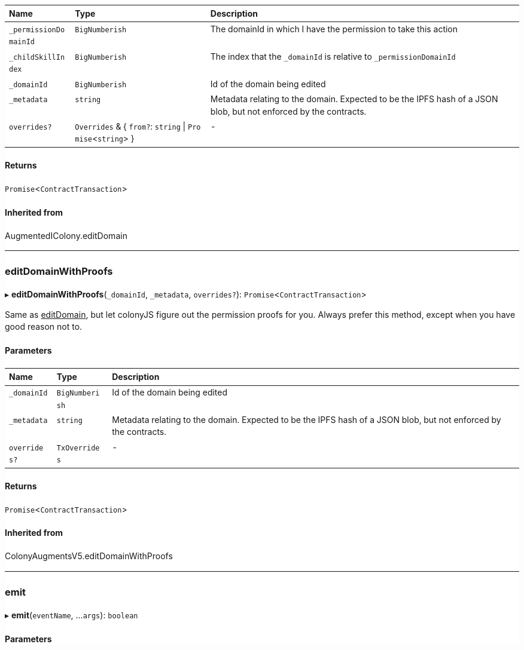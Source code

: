 | Name | Type | Description |
| :------ | :------ | :------ |
| `_permissionDomainId` | `BigNumberish` | The domainId in which I have the permission to take this action |
| `_childSkillIndex` | `BigNumberish` | The index that the `_domainId` is relative to `_permissionDomainId` |
| `_domainId` | `BigNumberish` | Id of the domain being edited |
| `_metadata` | `string` | Metadata relating to the domain. Expected to be the IPFS hash of a JSON blob, but not enforced by the contracts. |
| `overrides?` | `Overrides` & { `from?`: `string` \| `Promise`<`string`\>  } | - |

#### Returns

`Promise`<`ContractTransaction`\>

#### Inherited from

AugmentedIColony.editDomain

___

### editDomainWithProofs

▸ **editDomainWithProofs**(`_domainId`, `_metadata`, `overrides?`): `Promise`<`ContractTransaction`\>

Same as [editDomain](ColonyClientV7.md#editdomain), but let colonyJS figure out the permission proofs for you.
Always prefer this method, except when you have good reason not to.

#### Parameters

| Name | Type | Description |
| :------ | :------ | :------ |
| `_domainId` | `BigNumberish` | Id of the domain being edited |
| `_metadata` | `string` | Metadata relating to the domain. Expected to be the IPFS hash of a JSON blob, but not enforced by the contracts. |
| `overrides?` | `TxOverrides` | - |

#### Returns

`Promise`<`ContractTransaction`\>

#### Inherited from

ColonyAugmentsV5.editDomainWithProofs

___

### emit

▸ **emit**(`eventName`, ...`args`): `boolean`

#### Parameters
